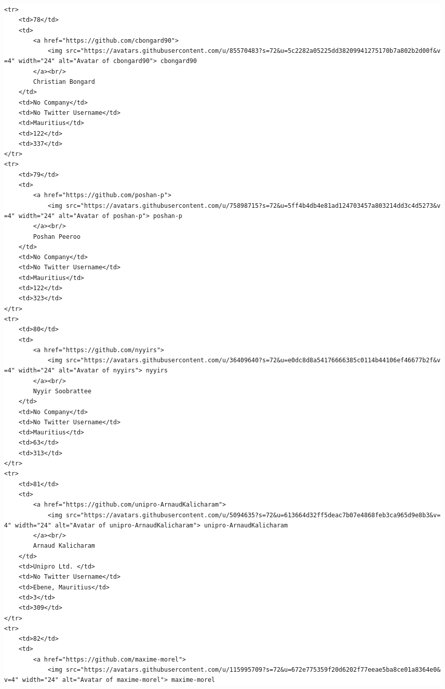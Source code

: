 	<tr>
		<td>78</td>
		<td>
			<a href="https://github.com/cbongard90">
				<img src="https://avatars.githubusercontent.com/u/85570483?s=72&u=5c2282a05225dd38209941275170b7a802b2d00f&v=4" width="24" alt="Avatar of cbongard90"> cbongard90
			</a><br/>
			Christian Bongard
		</td>
		<td>No Company</td>
		<td>No Twitter Username</td>
		<td>Mauritius</td>
		<td>122</td>
		<td>337</td>
	</tr>
	<tr>
		<td>79</td>
		<td>
			<a href="https://github.com/poshan-p">
				<img src="https://avatars.githubusercontent.com/u/75898715?s=72&u=5ff4b4db4e81ad124703457a803214dd3c4d5273&v=4" width="24" alt="Avatar of poshan-p"> poshan-p
			</a><br/>
			Poshan Peeroo
		</td>
		<td>No Company</td>
		<td>No Twitter Username</td>
		<td>Mauritius</td>
		<td>122</td>
		<td>323</td>
	</tr>
	<tr>
		<td>80</td>
		<td>
			<a href="https://github.com/nyyirs">
				<img src="https://avatars.githubusercontent.com/u/36409640?s=72&u=e0dc8d8a54176666385c0114b44106ef46677b2f&v=4" width="24" alt="Avatar of nyyirs"> nyyirs
			</a><br/>
			Nyyir Soobrattee
		</td>
		<td>No Company</td>
		<td>No Twitter Username</td>
		<td>Mauritius</td>
		<td>63</td>
		<td>313</td>
	</tr>
	<tr>
		<td>81</td>
		<td>
			<a href="https://github.com/unipro-ArnaudKalicharam">
				<img src="https://avatars.githubusercontent.com/u/5094635?s=72&u=613664d32ff5deac7b07e4868feb3ca965d9e8b3&v=4" width="24" alt="Avatar of unipro-ArnaudKalicharam"> unipro-ArnaudKalicharam
			</a><br/>
			Arnaud Kalicharam
		</td>
		<td>Unipro Ltd. </td>
		<td>No Twitter Username</td>
		<td>Ebene, Mauritius</td>
		<td>3</td>
		<td>309</td>
	</tr>
	<tr>
		<td>82</td>
		<td>
			<a href="https://github.com/maxime-morel">
				<img src="https://avatars.githubusercontent.com/u/115995709?s=72&u=672e775359f20d6202f77eeae5ba8ce01a8364e0&v=4" width="24" alt="Avatar of maxime-morel"> maxime-morel